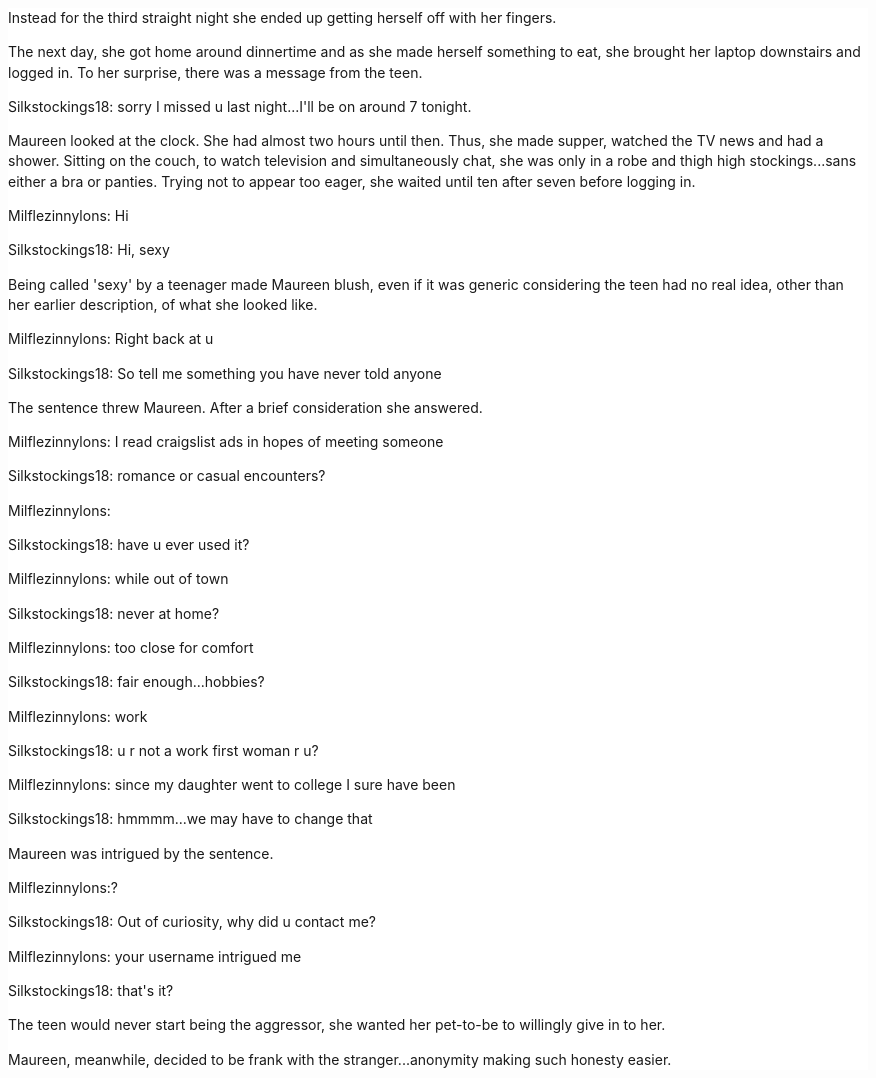 Instead for the third straight night she ended up getting herself off with her fingers. 

The next day, she got home around dinnertime and as she made herself something to eat, she brought her laptop downstairs and logged in. To her surprise, there was a message from the teen. 

Silkstockings18: sorry I missed u last night...I'll be on around 7 tonight. 

Maureen looked at the clock. She had almost two hours until then. Thus, she made supper, watched the TV news and had a shower. Sitting on the couch, to watch television and simultaneously chat, she was only in a robe and thigh high stockings...sans either a bra or panties. Trying not to appear too eager, she waited until ten after seven before logging in. 

Milflezinnylons: Hi 

Silkstockings18: Hi, sexy 

Being called 'sexy' by a teenager made Maureen blush, even if it was generic considering the teen had no real idea, other than her earlier description, of what she looked like. 

Milflezinnylons: Right back at u 

Silkstockings18: So tell me something you have never told anyone 

The sentence threw Maureen. After a brief consideration she answered. 

Milflezinnylons: I read craigslist ads in hopes of meeting someone 

Silkstockings18: romance or casual encounters? 

Milflezinnylons: <blush> 

Silkstockings18: have u ever used it? 

Milflezinnylons: while out of town 

Silkstockings18: never at home? 

Milflezinnylons: too close for comfort 

Silkstockings18: fair enough...hobbies? 

Milflezinnylons: work 

Silkstockings18: u r not a work first woman r u? 

Milflezinnylons: since my daughter went to college I sure have been 

Silkstockings18: hmmmm...we may have to change that 

Maureen was intrigued by the sentence. 

Milflezinnylons:? 

Silkstockings18: Out of curiosity, why did u contact me? 

Milflezinnylons: your username intrigued me 

Silkstockings18: that's it? 

The teen would never start being the aggressor, she wanted her pet-to-be to willingly give in to her. 

Maureen, meanwhile, decided to be frank with the stranger...anonymity making such honesty easier. 
